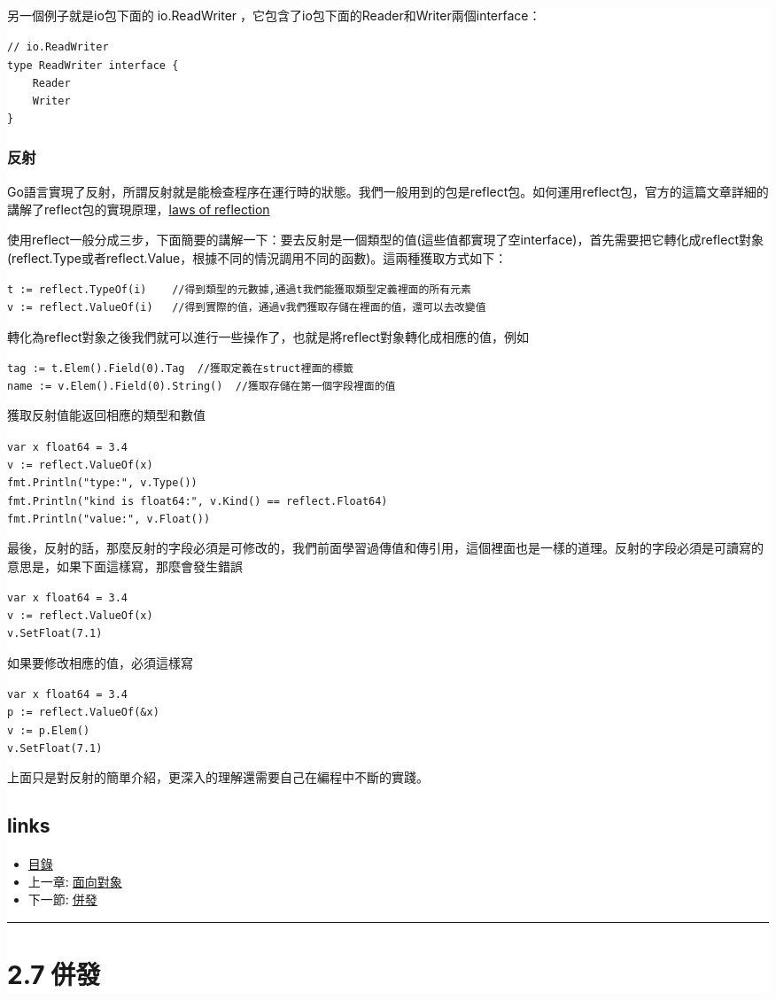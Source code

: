 另一個例子就是io包下面的 io.ReadWriter ，它包含了io包下面的Reader和Writer兩個interface：

	// io.ReadWriter
	type ReadWriter interface {
		Reader
		Writer
	}

### 反射
Go語言實現了反射，所謂反射就是能檢查程序在運行時的狀態。我們一般用到的包是reflect包。如何運用reflect包，官方的這篇文章詳細的講解了reflect包的實現原理，[laws of reflection](http://golang.org/doc/articles/laws_of_reflection.html)

使用reflect一般分成三步，下面簡要的講解一下：要去反射是一個類型的值(這些值都實現了空interface)，首先需要把它轉化成reflect對象(reflect.Type或者reflect.Value，根據不同的情況調用不同的函數)。這兩種獲取方式如下：

	t := reflect.TypeOf(i)    //得到類型的元數據,通過t我們能獲取類型定義裡面的所有元素
	v := reflect.ValueOf(i)   //得到實際的值，通過v我們獲取存儲在裡面的值，還可以去改變值

轉化為reflect對象之後我們就可以進行一些操作了，也就是將reflect對象轉化成相應的值，例如

	tag := t.Elem().Field(0).Tag  //獲取定義在struct裡面的標籤
	name := v.Elem().Field(0).String()  //獲取存儲在第一個字段裡面的值

獲取反射值能返回相應的類型和數值

	var x float64 = 3.4
	v := reflect.ValueOf(x)
	fmt.Println("type:", v.Type())
	fmt.Println("kind is float64:", v.Kind() == reflect.Float64)
	fmt.Println("value:", v.Float())

最後，反射的話，那麼反射的字段必須是可修改的，我們前面學習過傳值和傳引用，這個裡面也是一樣的道理。反射的字段必須是可讀寫的意思是，如果下面這樣寫，那麼會發生錯誤

	var x float64 = 3.4
	v := reflect.ValueOf(x)
	v.SetFloat(7.1)

如果要修改相應的值，必須這樣寫

	var x float64 = 3.4
	p := reflect.ValueOf(&x)
	v := p.Elem()
	v.SetFloat(7.1)

上面只是對反射的簡單介紹，更深入的理解還需要自己在編程中不斷的實踐。

## links
   * [目錄](<preface.md>)
   * 上一章: [面向對象](<02.5.md>)
   * 下一節: [併發](<02.7.md>)

---

# 2.7 併發
